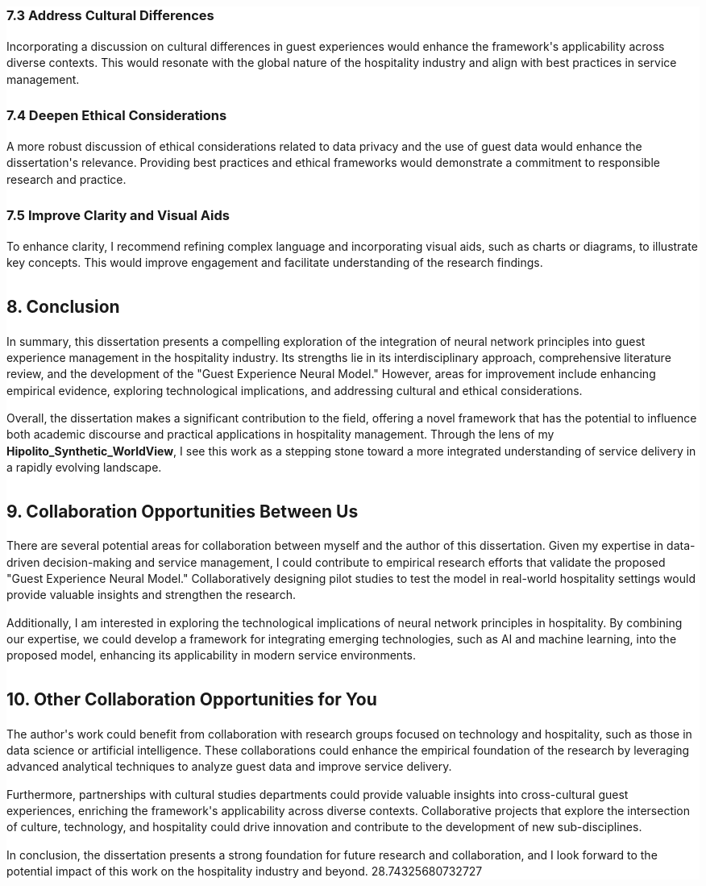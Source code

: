### 7.3 Address Cultural Differences
Incorporating a discussion on cultural differences in guest experiences would enhance the framework's applicability across diverse contexts. This would resonate with the global nature of the hospitality industry and align with best practices in service management.

### 7.4 Deepen Ethical Considerations
A more robust discussion of ethical considerations related to data privacy and the use of guest data would enhance the dissertation's relevance. Providing best practices and ethical frameworks would demonstrate a commitment to responsible research and practice.

### 7.5 Improve Clarity and Visual Aids
To enhance clarity, I recommend refining complex language and incorporating visual aids, such as charts or diagrams, to illustrate key concepts. This would improve engagement and facilitate understanding of the research findings.

## 8. Conclusion

In summary, this dissertation presents a compelling exploration of the integration of neural network principles into guest experience management in the hospitality industry. Its strengths lie in its interdisciplinary approach, comprehensive literature review, and the development of the "Guest Experience Neural Model." However, areas for improvement include enhancing empirical evidence, exploring technological implications, and addressing cultural and ethical considerations.

Overall, the dissertation makes a significant contribution to the field, offering a novel framework that has the potential to influence both academic discourse and practical applications in hospitality management. Through the lens of my **Hipolito_Synthetic_WorldView**, I see this work as a stepping stone toward a more integrated understanding of service delivery in a rapidly evolving landscape.

## 9. Collaboration Opportunities Between Us

There are several potential areas for collaboration between myself and the author of this dissertation. Given my expertise in data-driven decision-making and service management, I could contribute to empirical research efforts that validate the proposed "Guest Experience Neural Model." Collaboratively designing pilot studies to test the model in real-world hospitality settings would provide valuable insights and strengthen the research.

Additionally, I am interested in exploring the technological implications of neural network principles in hospitality. By combining our expertise, we could develop a framework for integrating emerging technologies, such as AI and machine learning, into the proposed model, enhancing its applicability in modern service environments.

## 10. Other Collaboration Opportunities for You

The author's work could benefit from collaboration with research groups focused on technology and hospitality, such as those in data science or artificial intelligence. These collaborations could enhance the empirical foundation of the research by leveraging advanced analytical techniques to analyze guest data and improve service delivery.

Furthermore, partnerships with cultural studies departments could provide valuable insights into cross-cultural guest experiences, enriching the framework's applicability across diverse contexts. Collaborative projects that explore the intersection of culture, technology, and hospitality could drive innovation and contribute to the development of new sub-disciplines.

In conclusion, the dissertation presents a strong foundation for future research and collaboration, and I look forward to the potential impact of this work on the hospitality industry and beyond. 28.74325680732727